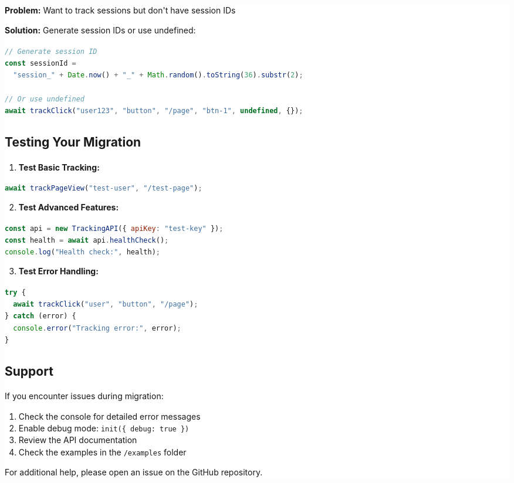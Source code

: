 **Problem:** Want to track sessions but don't have session IDs

**Solution:** Generate session IDs or use undefined:

```javascript
// Generate session ID
const sessionId =
  "session_" + Date.now() + "_" + Math.random().toString(36).substr(2);

// Or use undefined
await trackClick("user123", "button", "/page", "btn-1", undefined, {});
```

## Testing Your Migration

1. **Test Basic Tracking:**

```javascript
await trackPageView("test-user", "/test-page");
```

2. **Test Advanced Features:**

```javascript
const api = new TrackingAPI({ apiKey: "test-key" });
const health = await api.healthCheck();
console.log("Health check:", health);
```

3. **Test Error Handling:**

```javascript
try {
  await trackClick("user", "button", "/page");
} catch (error) {
  console.error("Tracking error:", error);
}
```

## Support

If you encounter issues during migration:

1. Check the console for detailed error messages
2. Enable debug mode: `init({ debug: true })`
3. Review the API documentation
4. Check the examples in the `/examples` folder

For additional help, please open an issue on the GitHub repository.
